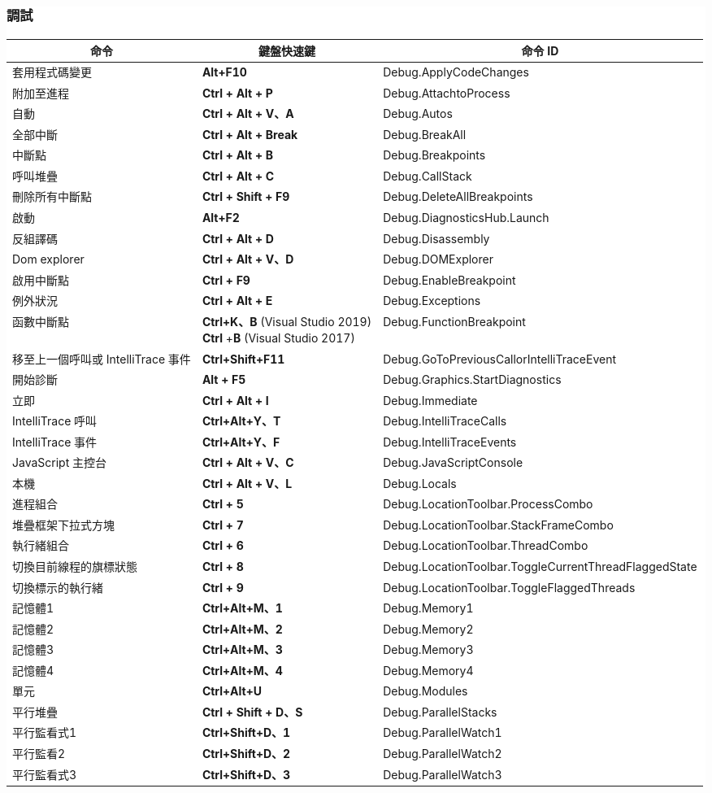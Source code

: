 ### <a name="debug"></a><a name="bkmk_debug"></a> 調試

|命令|鍵盤快速鍵|命令 ID|
|-|-|-|
|套用程式碼變更|**Alt+F10**| Debug.ApplyCodeChanges |
|附加至進程|**Ctrl + Alt + P**| Debug.AttachtoProcess |
|自動|**Ctrl + Alt + V、A**| Debug.Autos |
|全部中斷|**Ctrl + Alt + Break**| Debug.BreakAll |
|中斷點|**Ctrl + Alt + B**| Debug.Breakpoints |
|呼叫堆疊|**Ctrl + Alt + C**| Debug.CallStack |
|刪除所有中斷點|**Ctrl + Shift + F9**| Debug.DeleteAllBreakpoints |
|啟動|**Alt+F2**| Debug.DiagnosticsHub.Launch |
|反組譯碼|**Ctrl + Alt + D**| Debug.Disassembly |
|Dom explorer|**Ctrl + Alt + V、D**| Debug.DOMExplorer |
|啟用中斷點|**Ctrl + F9**| Debug.EnableBreakpoint |
|例外狀況|**Ctrl + Alt + E**| Debug.Exceptions |
|函數中斷點|**Ctrl+K、B** (Visual Studio 2019)<br />**Ctrl** +**B** (Visual Studio 2017) | Debug.FunctionBreakpoint |
|移至上一個呼叫或 IntelliTrace 事件|**Ctrl+Shift+F11**| Debug.GoToPreviousCallorIntelliTraceEvent |
|開始診斷|**Alt + F5**| Debug.Graphics.StartDiagnostics |
|立即|**Ctrl + Alt + I**| Debug.Immediate |
|IntelliTrace 呼叫|**Ctrl+Alt+Y、T**| Debug.IntelliTraceCalls |
|IntelliTrace 事件|**Ctrl+Alt+Y、F**| Debug.IntelliTraceEvents |
|JavaScript 主控台|**Ctrl + Alt + V、C**| Debug.JavaScriptConsole |
|本機|**Ctrl + Alt + V、L**| Debug.Locals |
|進程組合|**Ctrl + 5**| Debug.LocationToolbar.ProcessCombo |
|堆疊框架下拉式方塊|**Ctrl + 7**| Debug.LocationToolbar.StackFrameCombo |
|執行緒組合|**Ctrl + 6**| Debug.LocationToolbar.ThreadCombo |
|切換目前線程的旗標狀態|**Ctrl + 8**| Debug.LocationToolbar.ToggleCurrentThreadFlaggedState |
|切換標示的執行緒|**Ctrl + 9**| Debug.LocationToolbar.ToggleFlaggedThreads |
|記憶體1|**Ctrl+Alt+M、1**| Debug.Memory1 |
|記憶體2|**Ctrl+Alt+M、2**| Debug.Memory2 |
|記憶體3|**Ctrl+Alt+M、3**| Debug.Memory3 |
|記憶體4|**Ctrl+Alt+M、4**| Debug.Memory4 |
|單元|**Ctrl+Alt+U**| Debug.Modules |
|平行堆疊|**Ctrl + Shift + D、S**| Debug.ParallelStacks |
|平行監看式1|**Ctrl+Shift+D、1**| Debug.ParallelWatch1 |
|平行監看2|**Ctrl+Shift+D、2**| Debug.ParallelWatch2 |
|平行監看式3|**Ctrl+Shift+D、3**| Debug.ParallelWatch3 |
